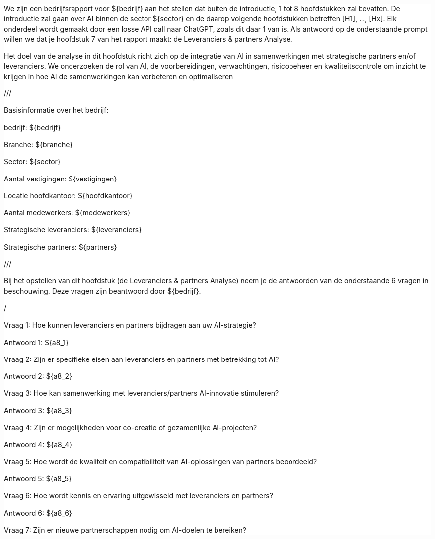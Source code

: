 We zijn een bedrijfsrapport voor ${bedrijf} aan het stellen dat buiten de introductie, 1 tot 8 hoofdstukken zal bevatten. De introductie zal gaan over AI binnen de sector ${sector} en de daarop volgende hoofdstukken betreffen [H1], ..., [Hx]. Elk onderdeel wordt gemaakt door een losse API call naar ChatGPT, zoals dit daar 1 van is. Als antwoord op de onderstaande prompt willen we dat je hoofdstuk 7 van het rapport maakt: de Leveranciers & partners Analyse.

Het doel van de analyse in dit hoofdstuk richt zich op de integratie van AI in samenwerkingen met strategische partners en/of leveranciers. We onderzoeken de rol van AI, de voorbereidingen, verwachtingen, risicobeheer en kwaliteitscontrole om inzicht te krijgen in hoe AI de samenwerkingen kan verbeteren en optimaliseren

///

Basisinformatie over het bedrijf:

bedrijf: ${bedrijf}

Branche: ${branche}

Sector: ${sector}

Aantal vestigingen: ${vestigingen}

Locatie hoofdkantoor: ${hoofdkantoor}

Aantal medewerkers: ${medewerkers}

Strategische leveranciers: ${leveranciers}

Strategische partners: ${partners}

///

Bij het opstellen van dit hoofdstuk (de Leveranciers & partners Analyse) neem je de antwoorden van de onderstaande 6 vragen in beschouwing. Deze vragen zijn beantwoord door ${bedrijf}.

/

Vraag 1: Hoe kunnen leveranciers en partners bijdragen aan uw AI-strategie?

Antwoord 1: ${a8_1}

Vraag 2: Zijn er specifieke eisen aan leveranciers en partners met betrekking tot AI?

Antwoord 2: ${a8_2}

Vraag 3: Hoe kan samenwerking met leveranciers/partners AI-innovatie stimuleren?

Antwoord 3: ${a8_3}

Vraag 4: Zijn er mogelijkheden voor co-creatie of gezamenlijke AI-projecten?

Antwoord 4: ${a8_4}

Vraag 5: Hoe wordt de kwaliteit en compatibiliteit van AI-oplossingen van partners beoordeeld?

Antwoord 5: ${a8_5}

Vraag 6: Hoe wordt kennis en ervaring uitgewisseld met leveranciers en partners?

Antwoord 6: ${a8_6}

Vraag 7: Zijn er nieuwe partnerschappen nodig om AI-doelen te bereiken?
